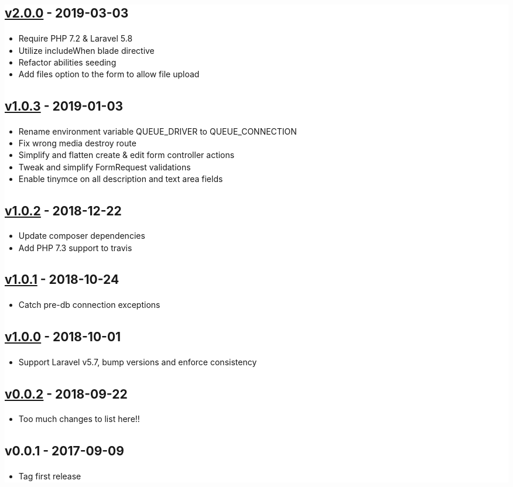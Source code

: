 ## [v2.0.0] - 2019-03-03
- Require PHP 7.2 & Laravel 5.8
- Utilize includeWhen blade directive
- Refactor abilities seeding
- Add files option to the form to allow file upload

## [v1.0.3] - 2019-01-03
- Rename environment variable QUEUE_DRIVER to QUEUE_CONNECTION
- Fix wrong media destroy route
- Simplify and flatten create & edit form controller actions
- Tweak and simplify FormRequest validations
- Enable tinymce on all description and text area fields

## [v1.0.2] - 2018-12-22
- Update composer dependencies
- Add PHP 7.3 support to travis

## [v1.0.1] - 2018-10-24
- Catch pre-db connection exceptions

## [v1.0.0] - 2018-10-01
- Support Laravel v5.7, bump versions and enforce consistency

## [v0.0.2] - 2018-09-22
- Too much changes to list here!!

## v0.0.1 - 2017-09-09
- Tag first release

[v6.2.3]: https://github.com/rinvex/cortex-pages/compare/v6.2.2...v6.2.3
[v6.2.2]: https://github.com/rinvex/cortex-pages/compare/v6.2.1...v6.2.2
[v6.2.1]: https://github.com/rinvex/cortex-pages/compare/v6.2.0...v6.2.1
[v6.2.0]: https://github.com/rinvex/cortex-pages/compare/v6.1.2...v6.2.0
[v6.1.2]: https://github.com/rinvex/cortex-pages/compare/v6.1.1...v6.1.2
[v6.1.1]: https://github.com/rinvex/cortex-pages/compare/v6.1.0...v6.1.1
[v6.1.0]: https://github.com/rinvex/cortex-pages/compare/v6.0.1...v6.1.0
[v6.0.1]: https://github.com/rinvex/cortex-pages/compare/v6.0.0...v6.0.1
[v6.0.0]: https://github.com/rinvex/cortex-pages/compare/v5.0.17...v6.0.0
[v5.0.17]: https://github.com/rinvex/cortex-pages/compare/v5.0.16...v5.0.17
[v5.0.16]: https://github.com/rinvex/cortex-pages/compare/v5.0.15...v5.0.16
[v5.0.15]: https://github.com/rinvex/cortex-pages/compare/v5.0.14...v5.0.15
[v5.0.14]: https://github.com/rinvex/cortex-pages/compare/v5.0.13...v5.0.14
[v5.0.13]: https://github.com/rinvex/cortex-pages/compare/v5.0.12...v5.0.13
[v5.0.12]: https://github.com/rinvex/cortex-pages/compare/v5.0.11...v5.0.12
[v5.0.11]: https://github.com/rinvex/cortex-pages/compare/v5.0.10...v5.0.11
[v5.0.10]: https://github.com/rinvex/cortex-pages/compare/v5.0.9...v5.0.10
[v5.0.9]: https://github.com/rinvex/cortex-pages/compare/v5.0.8...v5.0.9
[v5.0.8]: https://github.com/rinvex/cortex-pages/compare/v5.0.7...v5.0.8
[v5.0.7]: https://github.com/rinvex/cortex-pages/compare/v5.0.6...v5.0.7
[v5.0.6]: https://github.com/rinvex/cortex-pages/compare/v5.0.5...v5.0.6
[v5.0.5]: https://github.com/rinvex/cortex-pages/compare/v5.0.4...v5.0.5
[v5.0.4]: https://github.com/rinvex/cortex-pages/compare/v5.0.3...v5.0.4
[v5.0.3]: https://github.com/rinvex/cortex-pages/compare/v5.0.2...v5.0.3
[v5.0.2]: https://github.com/rinvex/cortex-pages/compare/v5.0.1...v5.0.2
[v5.0.1]: https://github.com/rinvex/cortex-pages/compare/v5.0.0...v5.0.1
[v5.0.0]: https://github.com/rinvex/cortex-pages/compare/v4.3.2...v5.0.0
[v4.3.2]: https://github.com/rinvex/cortex-pages/compare/v4.3.1...v4.3.2
[v4.3.1]: https://github.com/rinvex/cortex-pages/compare/v4.3.0...v4.3.1
[v4.3.0]: https://github.com/rinvex/cortex-pages/compare/v4.2.2...v4.3.0
[v4.2.2]: https://github.com/rinvex/cortex-pages/compare/v4.2.1...v4.2.2
[v4.2.1]: https://github.com/rinvex/cortex-pages/compare/v4.2.0...v4.2.1
[v4.2.0]: https://github.com/rinvex/cortex-pages/compare/v4.1.1...v4.2.0
[v4.1.1]: https://github.com/rinvex/cortex-pages/compare/v4.1.0...v4.1.1
[v4.1.0]: https://github.com/rinvex/cortex-pages/compare/v4.0.8...v4.1.0
[v4.0.8]: https://github.com/rinvex/cortex-pages/compare/v4.0.7...v4.0.8
[v4.0.7]: https://github.com/rinvex/cortex-pages/compare/v4.0.6...v4.0.7
[v4.0.6]: https://github.com/rinvex/cortex-pages/compare/v4.0.5...v4.0.6
[v4.0.5]: https://github.com/rinvex/cortex-pages/compare/v4.0.4...v4.0.5
[v4.0.4]: https://github.com/rinvex/cortex-pages/compare/v4.0.3...v4.0.4
[v4.0.3]: https://github.com/rinvex/cortex-pages/compare/v4.0.2...v4.0.3
[v4.0.2]: https://github.com/rinvex/cortex-pages/compare/v4.0.1...v4.0.2
[v4.0.1]: https://github.com/rinvex/cortex-pages/compare/v4.0.0...v4.0.1
[v4.0.0]: https://github.com/rinvex/cortex-pages/compare/v3.0.5...v4.0.0
[v3.0.5]: https://github.com/rinvex/cortex-pages/compare/v3.0.4...v3.0.5
[v3.0.4]: https://github.com/rinvex/cortex-pages/compare/v3.0.3...v3.0.4
[v3.0.3]: https://github.com/rinvex/cortex-pages/compare/v3.0.2...v3.0.3
[v3.0.2]: https://github.com/rinvex/cortex-pages/compare/v3.0.1...v3.0.2
[v3.0.1]: https://github.com/rinvex/cortex-pages/compare/v3.0.0...v3.0.1
[v3.0.0]: https://github.com/rinvex/cortex-pages/compare/v2.2.4...v3.0.0
[v2.2.4]: https://github.com/rinvex/cortex-pages/compare/v2.2.3...v2.2.4
[v2.2.3]: https://github.com/rinvex/cortex-pages/compare/v2.2.2...v2.2.3
[v2.2.2]: https://github.com/rinvex/cortex-pages/compare/v2.2.1...v2.2.2
[v2.2.1]: https://github.com/rinvex/cortex-pages/compare/v2.2.0...v2.2.1
[v2.2.0]: https://github.com/rinvex/cortex-pages/compare/v2.1.2...v2.2.0
[v2.1.2]: https://github.com/rinvex/cortex-pages/compare/v2.1.1...v2.1.2
[v2.1.1]: https://github.com/rinvex/cortex-pages/compare/v2.1.0...v2.1.1
[v2.1.0]: https://github.com/rinvex/cortex-pages/compare/v2.0.0...v2.1.0
[v2.0.0]: https://github.com/rinvex/cortex-pages/compare/v1.0.3...v2.0.0
[v1.0.3]: https://github.com/rinvex/cortex-pages/compare/v1.0.2...v1.0.3
[v1.0.2]: https://github.com/rinvex/cortex-pages/compare/v1.0.1...v1.0.2
[v1.0.1]: https://github.com/rinvex/cortex-pages/compare/v1.0.0...v1.0.1
[v1.0.0]: https://github.com/rinvex/cortex-pages/compare/v0.0.2...v1.0.0
[v0.0.2]: https://github.com/rinvex/cortex-pages/compare/v0.0.1...v0.0.2
